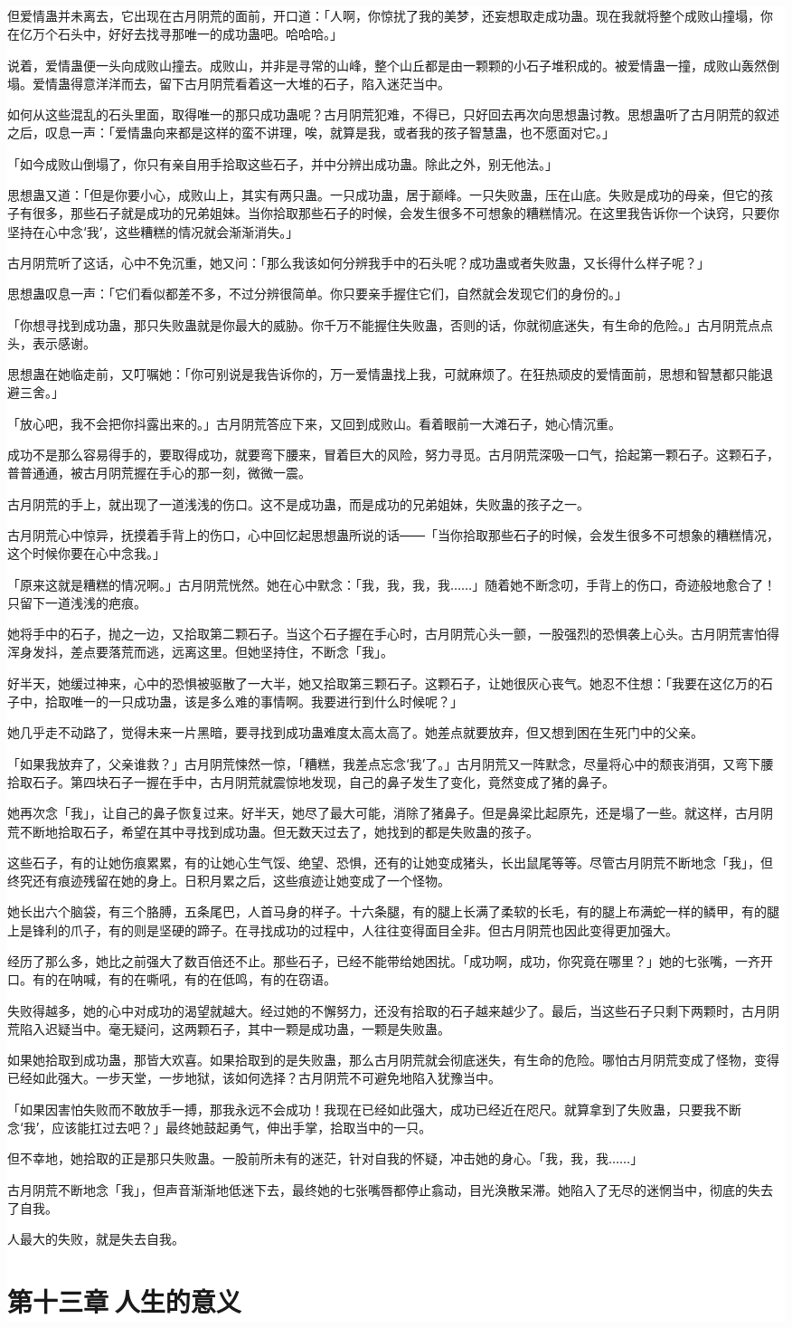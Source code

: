 但爱情蛊并未离去，它出现在古月阴荒的面前，开口道：「人啊，你惊扰了我的美梦，还妄想取走成功蛊。现在我就将整个成败山撞塌，你在亿万个石头中，好好去找寻那唯一的成功蛊吧。哈哈哈。」

说着，爱情蛊便一头向成败山撞去。成败山，并非是寻常的山峰，整个山丘都是由一颗颗的小石子堆积成的。被爱情蛊一撞，成败山轰然倒塌。爱情蛊得意洋洋而去，留下古月阴荒看着这一大堆的石子，陷入迷茫当中。

如何从这些混乱的石头里面，取得唯一的那只成功蛊呢？古月阴荒犯难，不得已，只好回去再次向思想蛊讨教。思想蛊听了古月阴荒的叙述之后，叹息一声：「爱情蛊向来都是这样的蛮不讲理，唉，就算是我，或者我的孩子智慧蛊，也不愿面对它。」

「如今成败山倒塌了，你只有亲自用手拾取这些石子，并中分辨出成功蛊。除此之外，别无他法。」

思想蛊又道：「但是你要小心，成败山上，其实有两只蛊。一只成功蛊，居于巅峰。一只失败蛊，压在山底。失败是成功的母亲，但它的孩子有很多，那些石子就是成功的兄弟姐妹。当你拾取那些石子的时候，会发生很多不可想象的糟糕情况。在这里我告诉你一个诀窍，只要你坚持在心中念‘我’，这些糟糕的情况就会渐渐消失。」

古月阴荒听了这话，心中不免沉重，她又问：「那么我该如何分辨我手中的石头呢？成功蛊或者失败蛊，又长得什么样子呢？」

思想蛊叹息一声：「它们看似都差不多，不过分辨很简单。你只要亲手握住它们，自然就会发现它们的身份的。」

「你想寻找到成功蛊，那只失败蛊就是你最大的威胁。你千万不能握住失败蛊，否则的话，你就彻底迷失，有生命的危险。」古月阴荒点点头，表示感谢。

思想蛊在她临走前，又叮嘱她：「你可别说是我告诉你的，万一爱情蛊找上我，可就麻烦了。在狂热顽皮的爱情面前，思想和智慧都只能退避三舍。」

「放心吧，我不会把你抖露出来的。」古月阴荒答应下来，又回到成败山。看着眼前一大滩石子，她心情沉重。

成功不是那么容易得手的，要取得成功，就要弯下腰来，冒着巨大的风险，努力寻觅。古月阴荒深吸一口气，拾起第一颗石子。这颗石子，普普通通，被古月阴荒握在手心的那一刻，微微一震。

古月阴荒的手上，就出现了一道浅浅的伤口。这不是成功蛊，而是成功的兄弟姐妹，失败蛊的孩子之一。

古月阴荒心中惊异，抚摸着手背上的伤口，心中回忆起思想蛊所说的话——「当你拾取那些石子的时候，会发生很多不可想象的糟糕情况，这个时候你要在心中念我。」

「原来这就是糟糕的情况啊。」古月阴荒恍然。她在心中默念：「我，我，我，我……」随着她不断念叨，手背上的伤口，奇迹般地愈合了！只留下一道浅浅的疤痕。

她将手中的石子，抛之一边，又拾取第二颗石子。当这个石子握在手心时，古月阴荒心头一颤，一股强烈的恐惧袭上心头。古月阴荒害怕得浑身发抖，差点要落荒而逃，远离这里。但她坚持住，不断念「我」。

好半天，她缓过神来，心中的恐惧被驱散了一大半，她又拾取第三颗石子。这颗石子，让她很灰心丧气。她忍不住想：「我要在这亿万的石子中，拾取唯一的一只成功蛊，该是多么难的事情啊。我要进行到什么时候呢？」

她几乎走不动路了，觉得未来一片黑暗，要寻找到成功蛊难度太高太高了。她差点就要放弃，但又想到困在生死门中的父亲。

「如果我放弃了，父亲谁救？」古月阴荒悚然一惊，「糟糕，我差点忘念‘我’了。」古月阴荒又一阵默念，尽量将心中的颓丧消弭，又弯下腰拾取石子。第四块石子一握在手中，古月阴荒就震惊地发现，自己的鼻子发生了变化，竟然变成了猪的鼻子。

她再次念「我」，让自己的鼻子恢复过来。好半天，她尽了最大可能，消除了猪鼻子。但是鼻梁比起原先，还是塌了一些。就这样，古月阴荒不断地拾取石子，希望在其中寻找到成功蛊。但无数天过去了，她找到的都是失败蛊的孩子。

这些石子，有的让她伤痕累累，有的让她心生气馁、绝望、恐惧，还有的让她变成猪头，长出鼠尾等等。尽管古月阴荒不断地念「我」，但终究还有痕迹残留在她的身上。日积月累之后，这些痕迹让她变成了一个怪物。

她长出六个脑袋，有三个胳膊，五条尾巴，人首马身的样子。十六条腿，有的腿上长满了柔软的长毛，有的腿上布满蛇一样的鳞甲，有的腿上是锋利的爪子，有的则是坚硬的蹄子。在寻找成功的过程中，人往往变得面目全非。但古月阴荒也因此变得更加强大。

经历了那么多，她比之前强大了数百倍还不止。那些石子，已经不能带给她困扰。「成功啊，成功，你究竟在哪里？」她的七张嘴，一齐开口。有的在呐喊，有的在嘶吼，有的在低鸣，有的在窃语。

失败得越多，她的心中对成功的渴望就越大。经过她的不懈努力，还没有拾取的石子越来越少了。最后，当这些石子只剩下两颗时，古月阴荒陷入迟疑当中。毫无疑问，这两颗石子，其中一颗是成功蛊，一颗是失败蛊。

如果她拾取到成功蛊，那皆大欢喜。如果拾取到的是失败蛊，那么古月阴荒就会彻底迷失，有生命的危险。哪怕古月阴荒变成了怪物，变得已经如此强大。一步天堂，一步地狱，该如何选择？古月阴荒不可避免地陷入犹豫当中。

「如果因害怕失败而不敢放手一搏，那我永远不会成功！我现在已经如此强大，成功已经近在咫尺。就算拿到了失败蛊，只要我不断念‘我’，应该能扛过去吧？」最终她鼓起勇气，伸出手掌，拾取当中的一只。

但不幸地，她拾取的正是那只失败蛊。一股前所未有的迷茫，针对自我的怀疑，冲击她的身心。「我，我，我……」

古月阴荒不断地念「我」，但声音渐渐地低迷下去，最终她的七张嘴唇都停止翕动，目光涣散呆滞。她陷入了无尽的迷惘当中，彻底的失去了自我。

人最大的失败，就是失去自我。

# 第十三章 人生的意义

